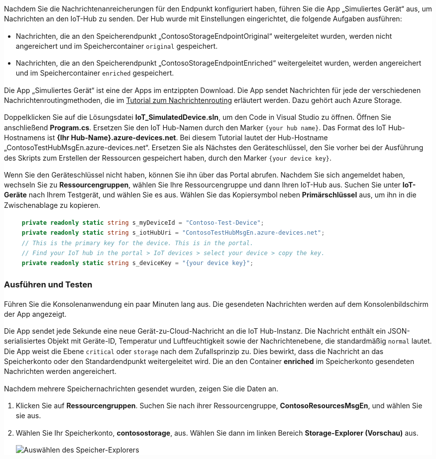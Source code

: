 Nachdem Sie die Nachrichtenanreicherungen für den Endpunkt konfiguriert haben, führen Sie die App „Simuliertes Gerät“ aus, um Nachrichten an den IoT-Hub zu senden. Der Hub wurde mit Einstellungen eingerichtet, die folgende Aufgaben ausführen:

* Nachrichten, die an den Speicherendpunkt „ContosoStorageEndpointOriginal“ weitergeleitet wurden, werden nicht angereichert und im Speichercontainer `original` gespeichert.

* Nachrichten, die an den Speicherendpunkt „ContosoStorageEndpointEnriched“ weitergeleitet wurden, werden angereichert und im Speichercontainer `enriched` gespeichert.

Die App „Simuliertes Gerät“ ist eine der Apps im entzippten Download. Die App sendet Nachrichten für jede der verschiedenen Nachrichtenroutingmethoden, die im [Tutorial zum Nachrichtenrouting](tutorial-routing.md) erläutert werden. Dazu gehört auch Azure Storage.

Doppelklicken Sie auf die Lösungsdatei **IoT_SimulatedDevice.sln**, um den Code in Visual Studio zu öffnen. Öffnen Sie anschließend **Program.cs**. Ersetzen Sie den IoT Hub-Namen durch den Marker `{your hub name}`. Das Format des IoT Hub-Hostnamens ist **{Ihr Hub-Name}.azure-devices.net**. Bei diesem Tutorial lautet der Hub-Hostname „ContosoTestHubMsgEn.azure-devices.net“. Ersetzen Sie als Nächstes den Geräteschlüssel, den Sie vorher bei der Ausführung des Skripts zum Erstellen der Ressourcen gespeichert haben, durch den Marker `{your device key}`.

Wenn Sie den Geräteschlüssel nicht haben, können Sie ihn über das Portal abrufen. Nachdem Sie sich angemeldet haben, wechseln Sie zu **Ressourcengruppen**, wählen Sie Ihre Ressourcengruppe und dann Ihren IoT-Hub aus. Suchen Sie unter **IoT-Geräte** nach Ihrem Testgerät, und wählen Sie es aus. Wählen Sie das Kopiersymbol neben **Primärschlüssel** aus, um ihn in die Zwischenablage zu kopieren.

   ```csharp
        private readonly static string s_myDeviceId = "Contoso-Test-Device";
        private readonly static string s_iotHubUri = "ContosoTestHubMsgEn.azure-devices.net";
        // This is the primary key for the device. This is in the portal.
        // Find your IoT hub in the portal > IoT devices > select your device > copy the key.
        private readonly static string s_deviceKey = "{your device key}";
   ```

### <a name="run-and-test"></a>Ausführen und Testen

Führen Sie die Konsolenanwendung ein paar Minuten lang aus. Die gesendeten Nachrichten werden auf dem Konsolenbildschirm der App angezeigt.

Die App sendet jede Sekunde eine neue Gerät-zu-Cloud-Nachricht an die IoT Hub-Instanz. Die Nachricht enthält ein JSON-serialisiertes Objekt mit Geräte-ID, Temperatur und Luftfeuchtigkeit sowie der Nachrichtenebene, die standardmäßig `normal` lautet. Die App weist die Ebene `critical` oder `storage` nach dem Zufallsprinzip zu. Dies bewirkt, dass die Nachricht an das Speicherkonto oder den Standardendpunkt weitergeleitet wird. Die an den Container **enriched** im Speicherkonto gesendeten Nachrichten werden angereichert.

Nachdem mehrere Speichernachrichten gesendet wurden, zeigen Sie die Daten an.

1. Klicken Sie auf **Ressourcengruppen**. Suchen Sie nach ihrer Ressourcengruppe, **ContosoResourcesMsgEn**, und wählen Sie sie aus.

2. Wählen Sie Ihr Speicherkonto, **contosostorage**, aus. Wählen Sie dann im linken Bereich **Storage-Explorer (Vorschau)** aus.

   ![Auswählen des Speicher-Explorers](./media/tutorial-message-enrichments/select-storage-explorer.png)
